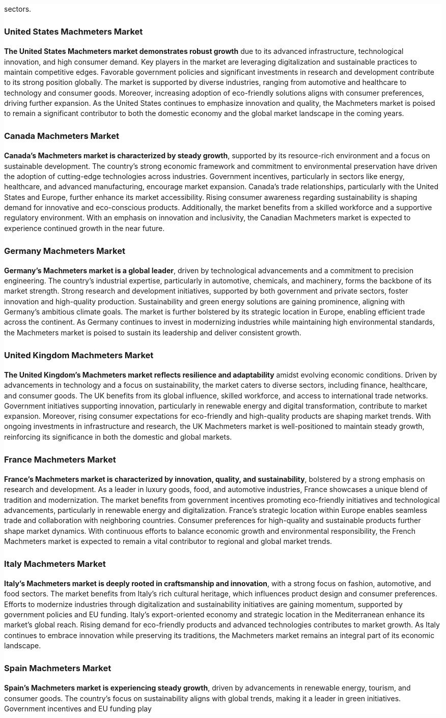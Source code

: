 sectors.</span></em></p></blockquote><h3><strong>United States Machmeters Market</strong></h3><p><strong>The United States Machmeters market demonstrates robust growth</strong> due to its advanced infrastructure, technological innovation, and high consumer demand. Key players in the market are leveraging digitalization and sustainable practices to maintain competitive edges. Favorable government policies and significant investments in research and development contribute to its strong position globally. The market is supported by diverse industries, ranging from automotive and healthcare to technology and consumer goods. Moreover, increasing adoption of eco-friendly solutions aligns with consumer preferences, driving further expansion. As the United States continues to emphasize innovation and quality, the Machmeters market is poised to remain a significant contributor to both the domestic economy and the global market landscape in the coming years.</p><h3><strong>Canada Machmeters Market</strong></h3><p><strong>Canada&rsquo;s Machmeters market is characterized by steady growth</strong>, supported by its resource-rich environment and a focus on sustainable development. The country&rsquo;s strong economic framework and commitment to environmental preservation have driven the adoption of cutting-edge technologies across industries. Government incentives, particularly in sectors like energy, healthcare, and advanced manufacturing, encourage market expansion. Canada&rsquo;s trade relationships, particularly with the United States and Europe, further enhance its market accessibility. Rising consumer awareness regarding sustainability is shaping demand for innovative and eco-conscious products. Additionally, the market benefits from a skilled workforce and a supportive regulatory environment. With an emphasis on innovation and inclusivity, the Canadian Machmeters market is expected to experience continued growth in the near future.</p><h3><strong>Germany Machmeters Market</strong></h3><p><strong>Germany&rsquo;s Machmeters market is a global leader</strong>, driven by technological advancements and a commitment to precision engineering. The country&rsquo;s industrial expertise, particularly in automotive, chemicals, and machinery, forms the backbone of its market strength. Strong research and development initiatives, supported by both government and private sectors, foster innovation and high-quality production. Sustainability and green energy solutions are gaining prominence, aligning with Germany&rsquo;s ambitious climate goals. The market is further bolstered by its strategic location in Europe, enabling efficient trade across the continent. As Germany continues to invest in modernizing industries while maintaining high environmental standards, the Machmeters market is poised to sustain its leadership and deliver consistent growth.</p><h3><strong>United Kingdom Machmeters Market</strong></h3><p><strong>The United Kingdom&rsquo;s Machmeters market reflects resilience and adaptability</strong> amidst evolving economic conditions. Driven by advancements in technology and a focus on sustainability, the market caters to diverse sectors, including finance, healthcare, and consumer goods. The UK benefits from its global influence, skilled workforce, and access to international trade networks. Government initiatives supporting innovation, particularly in renewable energy and digital transformation, contribute to market expansion. Moreover, rising consumer expectations for eco-friendly and high-quality products are shaping market trends. With ongoing investments in infrastructure and research, the UK Machmeters market is well-positioned to maintain steady growth, reinforcing its significance in both the domestic and global markets.</p><h3><strong>France Machmeters Market</strong></h3><p><strong>France&rsquo;s Machmeters market is characterized by innovation, quality, and sustainability</strong>, bolstered by a strong emphasis on research and development. As a leader in luxury goods, food, and automotive industries, France showcases a unique blend of tradition and modernization. The market benefits from government incentives promoting eco-friendly initiatives and technological advancements, particularly in renewable energy and digitalization. France&rsquo;s strategic location within Europe enables seamless trade and collaboration with neighboring countries. Consumer preferences for high-quality and sustainable products further shape market dynamics. With continuous efforts to balance economic growth and environmental responsibility, the French Machmeters market is expected to remain a vital contributor to regional and global market trends.</p><h3><strong>Italy Machmeters Market</strong></h3><p><strong>Italy&rsquo;s Machmeters market is deeply rooted in craftsmanship and innovation</strong>, with a strong focus on fashion, automotive, and food sectors. The market benefits from Italy&rsquo;s rich cultural heritage, which influences product design and consumer preferences. Efforts to modernize industries through digitalization and sustainability initiatives are gaining momentum, supported by government policies and EU funding. Italy&rsquo;s export-oriented economy and strategic location in the Mediterranean enhance its market&rsquo;s global reach. Rising demand for eco-friendly products and advanced technologies contributes to market growth. As Italy continues to embrace innovation while preserving its traditions, the Machmeters market remains an integral part of its economic landscape.</p><h3><strong>Spain Machmeters Market</strong></h3><p><strong>Spain&rsquo;s Machmeters market is experiencing steady growth</strong>, driven by advancements in renewable energy, tourism, and consumer goods. The country&rsquo;s focus on sustainability aligns with global trends, making it a leader in green initiatives. Government incentives and EU funding play